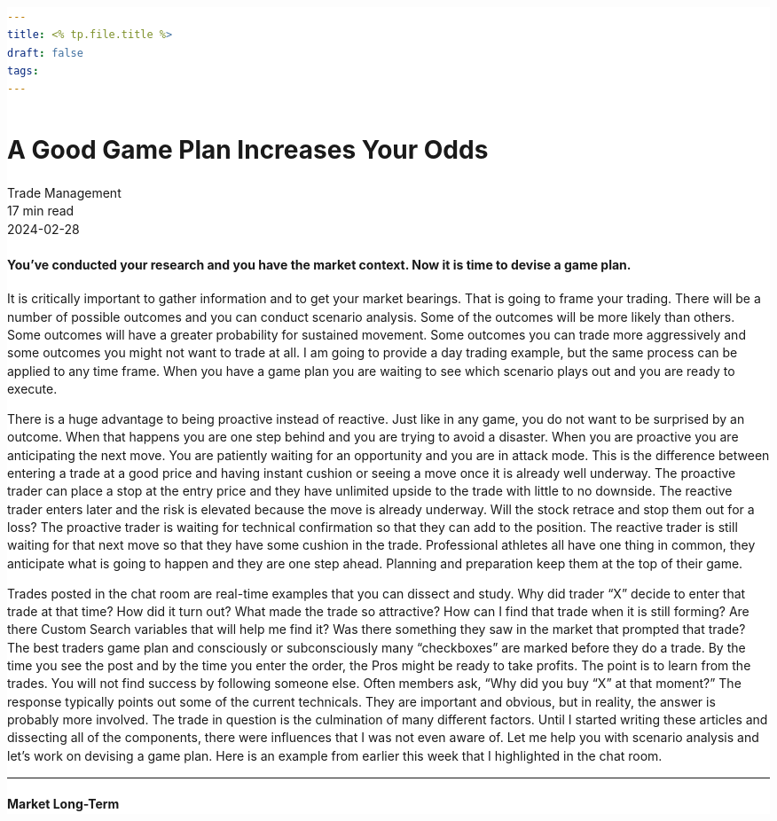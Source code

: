 ```yaml
---
title: <% tp.file.title %>
draft: false
tags:
---
```


<div class="bg-secondary">
<h1 class="py-5 ms-3 ms-md-4 my-0">A Good Game Plan Increases Your Odds</h1>
</div>
<div class="d-flex align-items-center flex-wrap text-muted ps-3 ps-md-4 py-3 border-top border-bottom">
<div class="border-end pe-3 me-3">
<span class="badge bg-faded-primary text-primary">
Trade Management </span>
</div>
<div class="fs-sm pe-3 border-end me-3">17 min read</div>
<div class="fs-sm">
2024-02-28 </div>
</div>
<section class="px-3 px-md-4 py-4">
<h4 class="wp-block-heading">You’ve conducted your research and you have the market context. Now it is time to devise a game plan. </h4>
<p>It is critically important to gather information and to get your market bearings. That is going to frame your trading. There will be a number of possible outcomes and you can conduct scenario analysis. Some of the outcomes will be more likely than others. Some outcomes will have a greater probability for sustained movement. Some outcomes you can trade more aggressively and some outcomes you might not want to trade at all. I am going to provide a day trading example, but the same process can be applied to any time frame. When you have a game plan you are waiting to see which scenario plays out and you are ready to execute. </p>
<p>There is a huge advantage to being proactive instead of reactive. Just like in any game, you do not want to be surprised by an outcome. When that happens you are one step behind and you are trying to avoid a disaster. When you are proactive you are anticipating the next move. You are patiently waiting for an opportunity and you are in attack mode. This is the difference between entering a trade at a good price and having instant cushion or seeing a move once it is already well underway. The proactive trader can place a stop at the entry price and they have unlimited upside to the trade with little to no downside. The reactive trader enters later and the risk is elevated because the move is already underway. Will the stock retrace and stop them out for a loss? The proactive trader is waiting for technical confirmation so that they can add to the position. The reactive trader is still waiting for that next move so that they have some cushion in the trade. Professional athletes all have one thing in common, they anticipate what is going to happen and they are one step ahead. Planning and preparation keep them at the top of their game. </p>
<p>Trades posted in the chat room are real-time examples that you can dissect and study. Why did trader “X” decide to enter that trade at that time? How did it turn out? What made the trade so attractive? How can I find that trade when it is still forming? Are there Custom Search variables that will help me find it? Was there something they saw in the market that prompted that trade? The best traders game plan and consciously or subconsciously many “checkboxes” are marked before they do a trade. By the time you see the post and by the time you enter the order, the Pros might be ready to take profits. The point is to learn from the trades. You will not find success by following someone else. Often members ask, “Why did you buy “X” at that moment?” The response typically points out some of the current technicals. They are important and obvious, but in reality, the answer is probably more involved. The trade in question is the culmination of many different factors. Until I started writing these articles and dissecting all of the components, there were influences that I was not even aware of. Let me help you with scenario analysis and let’s work on devising a game plan. Here is an example from earlier this week that I highlighted in the chat room. </p>
<hr class="wp-block-separator has-alpha-channel-opacity">
<h4 class="wp-block-heading">Market Long-Term</h4>